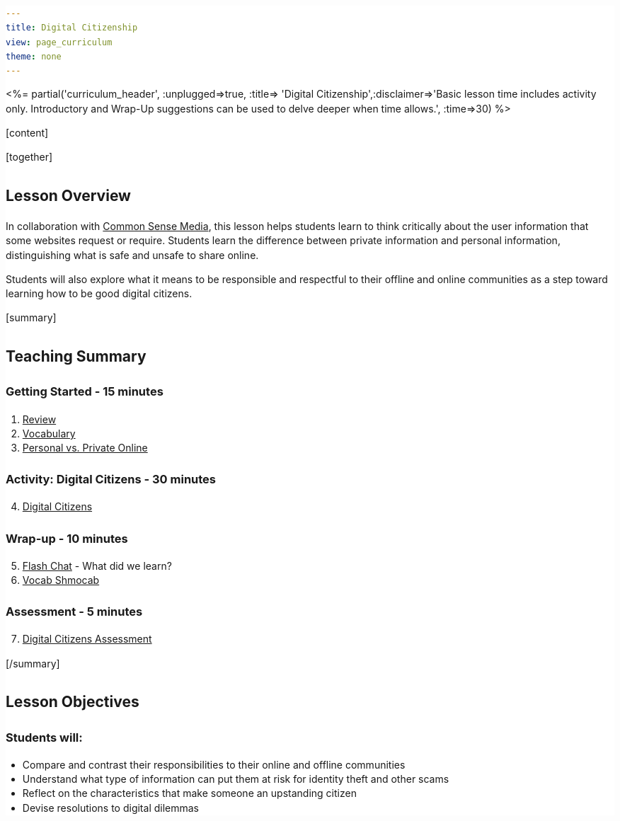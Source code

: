 ```yaml
---
title: Digital Citizenship
view: page_curriculum
theme: none
---
```


<%= partial('curriculum_header', :unplugged=>true, :title=> 'Digital Citizenship',:disclaimer=>'Basic lesson time includes activity only. Introductory and Wrap-Up suggestions can be used to delve deeper when time allows.', :time=>30) %>

[content]

[together]

## Lesson Overview
In collaboration with [Common Sense Media](https://www.commonsensemedia.org/educators/scope-and-sequence), this lesson helps students learn to think critically about the user information that some websites request or require. Students learn the difference between private information and personal information, distinguishing what is safe and unsafe to share online.

Students will also explore what it means to be responsible and respectful to their
offline and online communities as a step toward learning how to be good digital citizens.

[summary]

## Teaching Summary
### **Getting Started** - 15 minutes

1) [Review](#Review)  
2) [Vocabulary](#Vocab) <br/>
3) [Personal vs. Private Online](#GetStarted)  

### **Activity: Digital Citizens** - 30  minutes  

4) [Digital Citizens](#Activity1)  

### **Wrap-up** - 10  minutes 
5) [Flash Chat](#WrapUp) - What did we learn?  
6) [Vocab Shmocab](#Shmocab)

### **Assessment** - 5  minutes 
7) [Digital Citizens Assessment](#Assessment)

[/summary]

## Lesson Objectives 
### Students will:
- Compare and contrast their responsibilities to their online and offline communities
- Understand what type of information can put them at risk for identity theft and other scams
- Reflect on the characteristics that make someone an upstanding citizen
- Devise resolutions to digital dilemmas
